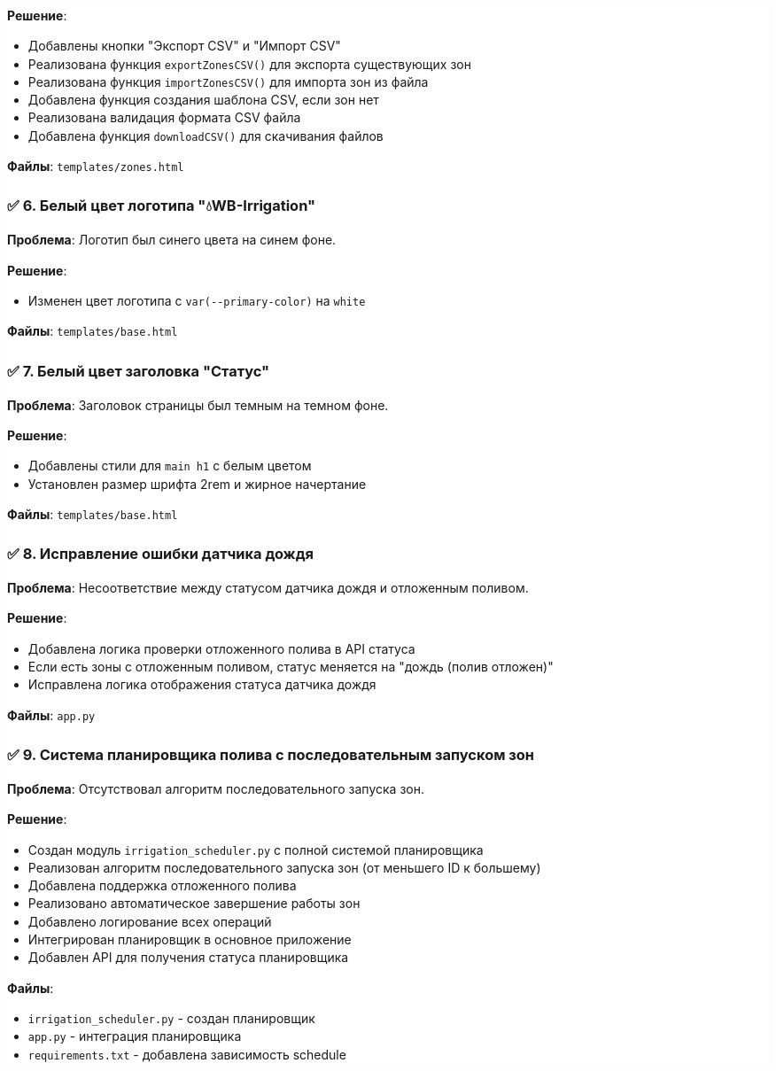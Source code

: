 **Решение**:
- Добавлены кнопки "Экспорт CSV" и "Импорт CSV"
- Реализована функция `exportZonesCSV()` для экспорта существующих зон
- Реализована функция `importZonesCSV()` для импорта зон из файла
- Добавлена функция создания шаблона CSV, если зон нет
- Реализована валидация формата CSV файла
- Добавлена функция `downloadCSV()` для скачивания файлов

**Файлы**: `templates/zones.html`

### ✅ 6. Белый цвет логотипа "💧WB-Irrigation"
**Проблема**: Логотип был синего цвета на синем фоне.

**Решение**:
- Изменен цвет логотипа с `var(--primary-color)` на `white`

**Файлы**: `templates/base.html`

### ✅ 7. Белый цвет заголовка "Статус"
**Проблема**: Заголовок страницы был темным на темном фоне.

**Решение**:
- Добавлены стили для `main h1` с белым цветом
- Установлен размер шрифта 2rem и жирное начертание

**Файлы**: `templates/base.html`

### ✅ 8. Исправление ошибки датчика дождя
**Проблема**: Несоответствие между статусом датчика дождя и отложенным поливом.

**Решение**:
- Добавлена логика проверки отложенного полива в API статуса
- Если есть зоны с отложенным поливом, статус меняется на "дождь (полив отложен)"
- Исправлена логика отображения статуса датчика дождя

**Файлы**: `app.py`

### ✅ 9. Система планировщика полива с последовательным запуском зон
**Проблема**: Отсутствовал алгоритм последовательного запуска зон.

**Решение**:
- Создан модуль `irrigation_scheduler.py` с полной системой планировщика
- Реализован алгоритм последовательного запуска зон (от меньшего ID к большему)
- Добавлена поддержка отложенного полива
- Реализовано автоматическое завершение работы зон
- Добавлено логирование всех операций
- Интегрирован планировщик в основное приложение
- Добавлен API для получения статуса планировщика

**Файлы**: 
- `irrigation_scheduler.py` - создан планировщик
- `app.py` - интеграция планировщика
- `requirements.txt` - добавлена зависимость schedule
